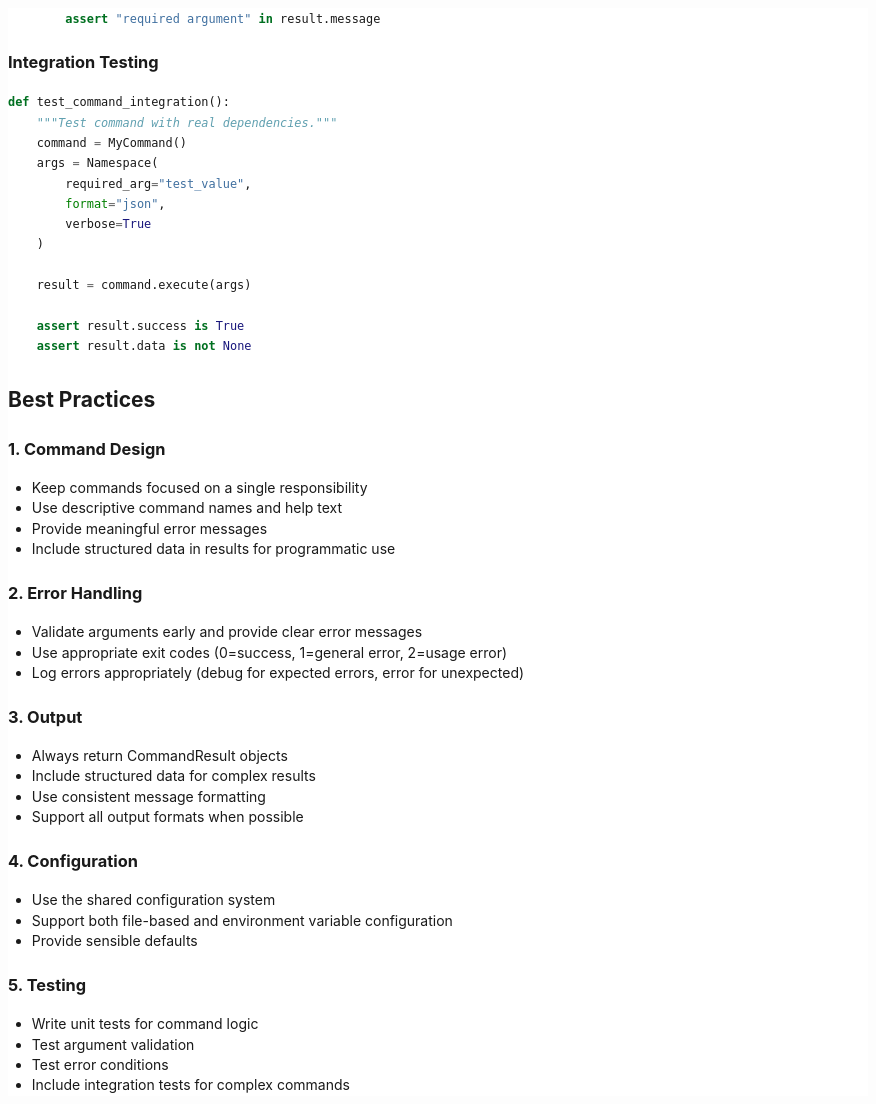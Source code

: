 ```python
        assert "required argument" in result.message
```

### Integration Testing

```python
def test_command_integration():
    """Test command with real dependencies."""
    command = MyCommand()
    args = Namespace(
        required_arg="test_value",
        format="json",
        verbose=True
    )
    
    result = command.execute(args)
    
    assert result.success is True
    assert result.data is not None
```

## Best Practices

### 1. Command Design
- Keep commands focused on a single responsibility
- Use descriptive command names and help text
- Provide meaningful error messages
- Include structured data in results for programmatic use

### 2. Error Handling
- Validate arguments early and provide clear error messages
- Use appropriate exit codes (0=success, 1=general error, 2=usage error)
- Log errors appropriately (debug for expected errors, error for unexpected)

### 3. Output
- Always return CommandResult objects
- Include structured data for complex results
- Use consistent message formatting
- Support all output formats when possible

### 4. Configuration
- Use the shared configuration system
- Support both file-based and environment variable configuration
- Provide sensible defaults

### 5. Testing
- Write unit tests for command logic
- Test argument validation
- Test error conditions
- Include integration tests for complex commands
